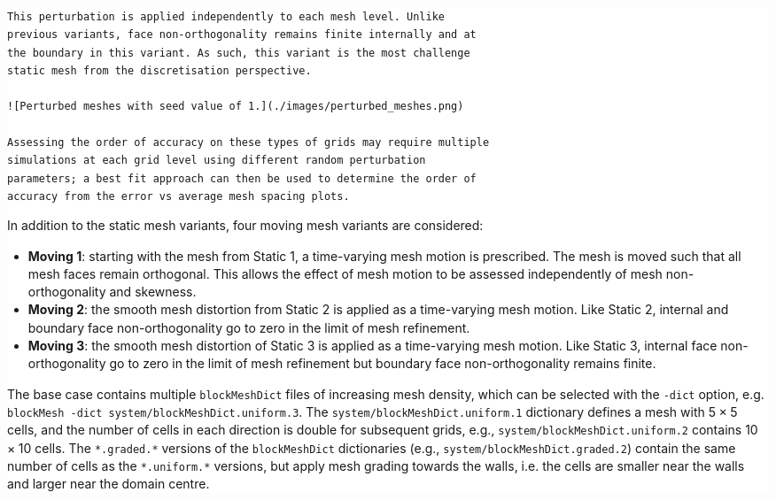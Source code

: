     This perturbation is applied independently to each mesh level. Unlike
    previous variants, face non-orthogonality remains finite internally and at
    the boundary in this variant. As such, this variant is the most challenge
    static mesh from the discretisation perspective.

    ![Perturbed meshes with seed value of 1.](./images/perturbed_meshes.png)

    Assessing the order of accuracy on these types of grids may require multiple
    simulations at each grid level using different random perturbation
    parameters; a best fit approach can then be used to determine the order of
    accuracy from the error vs average mesh spacing plots.

In addition to the static mesh variants, four moving mesh variants are considered:

- **Moving 1**: starting with the mesh from Static 1, a time-varying mesh motion
  is prescribed. The mesh is moved such that all mesh faces remain orthogonal.
  This allows the effect of mesh motion to be assessed independently of mesh
  non-orthogonality and skewness.
- **Moving 2**: the smooth mesh distortion from Static 2 is applied as a
  time-varying mesh motion. Like Static 2, internal and boundary face
  non-orthogonality go to zero in the limit of mesh refinement.
- **Moving 3**: the smooth mesh distortion of Static 3 is applied as a
  time-varying mesh motion. Like Static 3, internal face non-orthogonality go to
  zero in the limit of mesh refinement but boundary face non-orthogonality
  remains finite.

The base case contains multiple `blockMeshDict` files of increasing mesh
 density, which can be selected with the `-dict` option, e.g.
 `blockMesh -dict system/blockMeshDict.uniform.3`. The `system/blockMeshDict.uniform.1`
 dictionary defines a mesh with $5 \times 5$ cells, and the number of cells in
 each direction is double for subsequent grids, e.g., `system/blockMeshDict.uniform.2`
 contains $10 \times 10$ cells. The `*.graded.*` versions of the `blockMeshDict`
 dictionaries (e.g., `system/blockMeshDict.graded.2`) contain the same number of
 cells as the `*.uniform.*` versions, but apply mesh grading towards the walls,
 i.e. the cells are smaller near the walls and larger near the domain centre.
